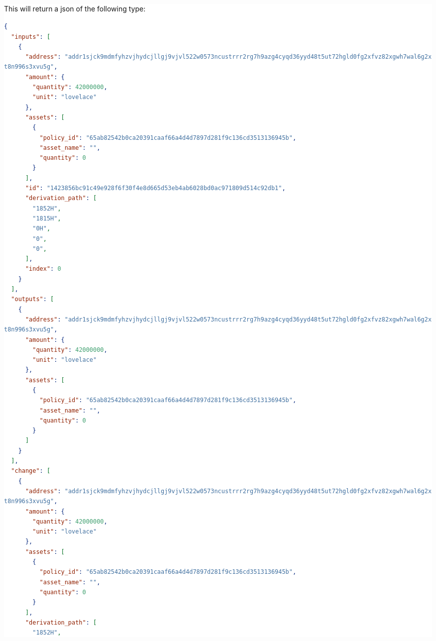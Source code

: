 This will return a json of the following type:

```json
{
  "inputs": [
    {
      "address": "addr1sjck9mdmfyhzvjhydcjllgj9vjvl522w0573ncustrrr2rg7h9azg4cyqd36yyd48t5ut72hgld0fg2xfvz82xgwh7wal6g2xt8n996s3xvu5g",
      "amount": {
        "quantity": 42000000,
        "unit": "lovelace"
      },
      "assets": [
        {
          "policy_id": "65ab82542b0ca20391caaf66a4d4d7897d281f9c136cd3513136945b",
          "asset_name": "",
          "quantity": 0
        }
      ],
      "id": "1423856bc91c49e928f6f30f4e8d665d53eb4ab6028bd0ac971809d514c92db1",
      "derivation_path": [
        "1852H",
        "1815H",
        "0H",
        "0",
        "0",
      ],
      "index": 0
    }
  ],
  "outputs": [
    {
      "address": "addr1sjck9mdmfyhzvjhydcjllgj9vjvl522w0573ncustrrr2rg7h9azg4cyqd36yyd48t5ut72hgld0fg2xfvz82xgwh7wal6g2xt8n996s3xvu5g",
      "amount": {
        "quantity": 42000000,
        "unit": "lovelace"
      },
      "assets": [
        {
          "policy_id": "65ab82542b0ca20391caaf66a4d4d7897d281f9c136cd3513136945b",
          "asset_name": "",
          "quantity": 0
        }
      ]
    }
  ],
  "change": [
    {
      "address": "addr1sjck9mdmfyhzvjhydcjllgj9vjvl522w0573ncustrrr2rg7h9azg4cyqd36yyd48t5ut72hgld0fg2xfvz82xgwh7wal6g2xt8n996s3xvu5g",
      "amount": {
        "quantity": 42000000,
        "unit": "lovelace"
      },
      "assets": [
        {
          "policy_id": "65ab82542b0ca20391caaf66a4d4d7897d281f9c136cd3513136945b",
          "asset_name": "",
          "quantity": 0
        }
      ],
      "derivation_path": [
        "1852H",
```